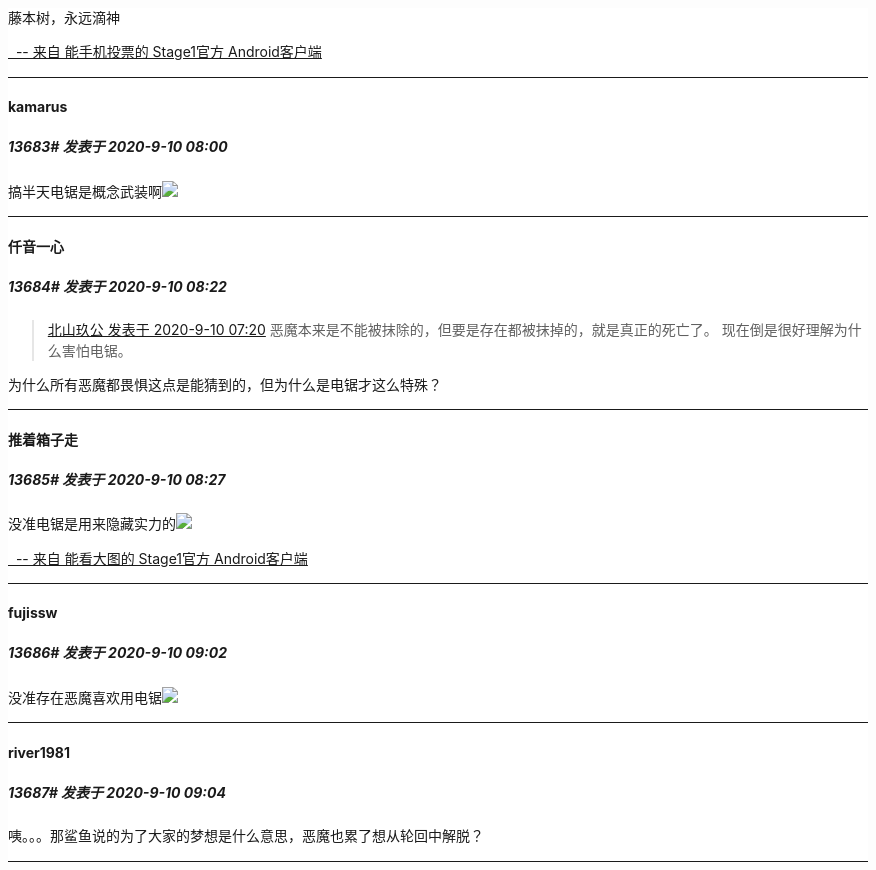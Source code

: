 
藤本树，永远滴神

[  -- 来自 能手机投票的 Stage1官方 Android客户端](https://www.coolapk.com/apk/140634)


-----

####  kamarus  
##### 13683#       发表于 2020-9-10 08:00


搞半天电锯是概念武装啊<img src="https://static.saraba1st.com/image/smiley/face2017/037.png" referrerpolicy="no-referrer">


-----

####  仟音一心  
##### 13684#       发表于 2020-9-10 08:22


<blockquote><a href="httphttps://bbs.saraba1st.com/2b/forum.php?mod=redirect&amp;goto=findpost&amp;pid=48692685&amp;ptid=1794543" target="_blank">北山玖公 发表于 2020-9-10 07:20</a>
恶魔本来是不能被抹除的，但要是存在都被抹掉的，就是真正的死亡了。
现在倒是很好理解为什么害怕电锯。</blockquote>
为什么所有恶魔都畏惧这点是能猜到的，但为什么是电锯才这么特殊？


-----

####  推着箱子走  
##### 13685#       发表于 2020-9-10 08:27


没准电锯是用来隐藏实力的<img src="https://static.saraba1st.com/image/smiley/face2017/037.png" referrerpolicy="no-referrer">

[  -- 来自 能看大图的 Stage1官方 Android客户端](https://www.coolapk.com/apk/140634)


-----

####  fujissw  
##### 13686#       发表于 2020-9-10 09:02


没准存在恶魔喜欢用电锯<img src="https://static.saraba1st.com/image/smiley/face2017/066.png" referrerpolicy="no-referrer">


-----

####  river1981  
##### 13687#       发表于 2020-9-10 09:04


咦。。。那鲨鱼说的为了大家的梦想是什么意思，恶魔也累了想从轮回中解脱？


-----
